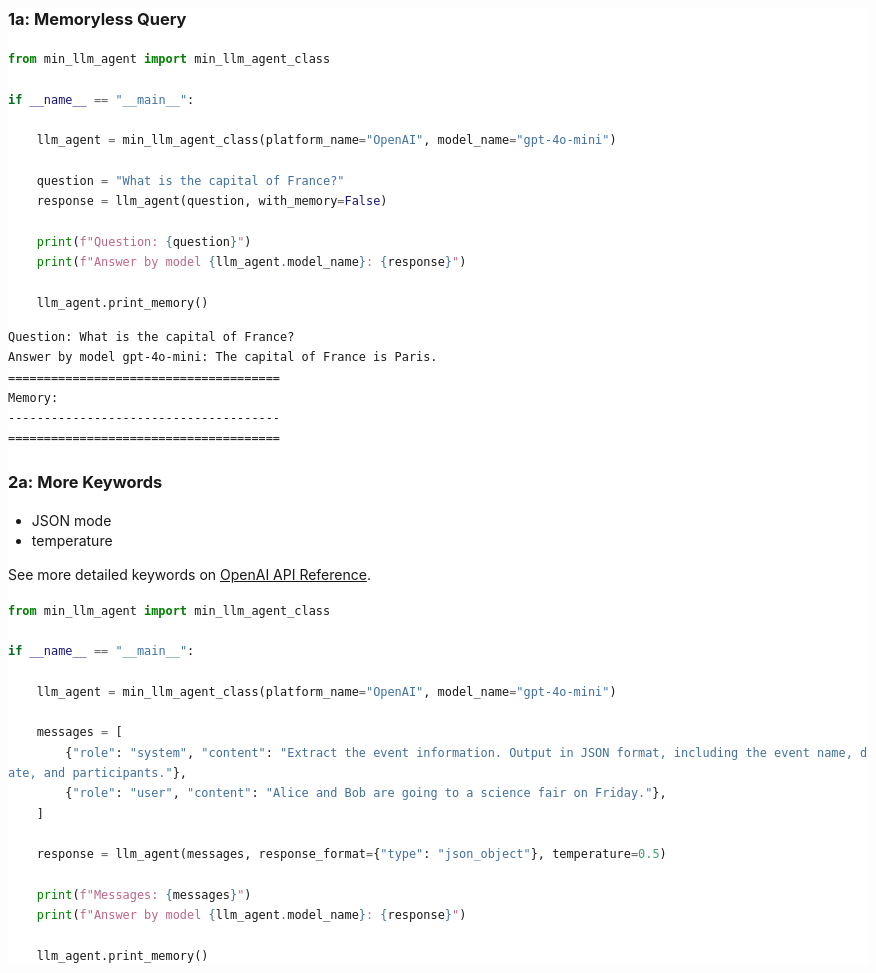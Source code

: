
### 1a: Memoryless Query

```python
from min_llm_agent import min_llm_agent_class

if __name__ == "__main__":

    llm_agent = min_llm_agent_class(platform_name="OpenAI", model_name="gpt-4o-mini")

    question = "What is the capital of France?"
    response = llm_agent(question, with_memory=False)

    print(f"Question: {question}")
    print(f"Answer by model {llm_agent.model_name}: {response}")

    llm_agent.print_memory()
```

```
Question: What is the capital of France?
Answer by model gpt-4o-mini: The capital of France is Paris.
======================================
Memory:
--------------------------------------
======================================
```

### 2a: More Keywords

- JSON mode
- temperature

See more detailed keywords on [OpenAI API Reference](https://platform.openai.com/docs/api-reference/chat).

```python
from min_llm_agent import min_llm_agent_class

if __name__ == "__main__":

    llm_agent = min_llm_agent_class(platform_name="OpenAI", model_name="gpt-4o-mini")

    messages = [
        {"role": "system", "content": "Extract the event information. Output in JSON format, including the event name, date, and participants."},
        {"role": "user", "content": "Alice and Bob are going to a science fair on Friday."},
    ]

    response = llm_agent(messages, response_format={"type": "json_object"}, temperature=0.5)

    print(f"Messages: {messages}")
    print(f"Answer by model {llm_agent.model_name}: {response}")

    llm_agent.print_memory()
```
